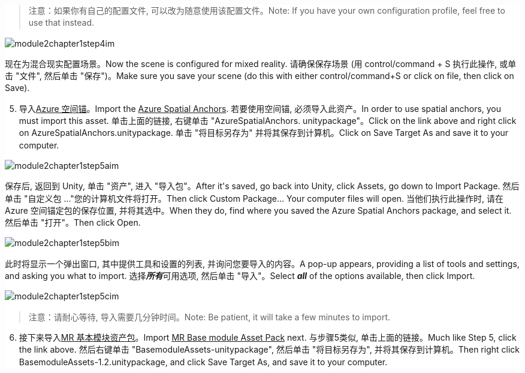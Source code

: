 > <span data-ttu-id="0e39d-131">注意：如果你有自己的配置文件, 可以改为随意使用该配置文件。</span><span class="sxs-lookup"><span data-stu-id="0e39d-131">Note: If you have your own configuration profile, feel free to use that instead.</span></span>

![module2chapter1step4im](images/module2chapter1step4im.PNG)

<span data-ttu-id="0e39d-133">现在为混合现实配置场景。</span><span class="sxs-lookup"><span data-stu-id="0e39d-133">Now the scene is configured for mixed reality.</span></span> <span data-ttu-id="0e39d-134">请确保保存场景 (用 control/command + S 执行此操作, 或单击 "文件", 然后单击 "保存")。</span><span class="sxs-lookup"><span data-stu-id="0e39d-134">Make sure you save your scene (do this with either control/command+S or click on file, then click on Save).</span></span> 

5. <span data-ttu-id="0e39d-135">导入[Azure 空间锚](https://github.com/azure/azure-spatial-anchors-samples/releases)。</span><span class="sxs-lookup"><span data-stu-id="0e39d-135">Import the [Azure Spatial Anchors](https://github.com/azure/azure-spatial-anchors-samples/releases).</span></span> <span data-ttu-id="0e39d-136">若要使用空间锚, 必须导入此资产。</span><span class="sxs-lookup"><span data-stu-id="0e39d-136">In order to use spatial anchors, you must import this asset.</span></span> <span data-ttu-id="0e39d-137">单击上面的链接, 右键单击 "AzureSpatialAnchors. unitypackage"。</span><span class="sxs-lookup"><span data-stu-id="0e39d-137">Click on the link above and right click on AzureSpatialAnchors.unitypackage.</span></span> <span data-ttu-id="0e39d-138">单击 "将目标另存为" 并将其保存到计算机。</span><span class="sxs-lookup"><span data-stu-id="0e39d-138">Click on Save Target As and save it to your computer.</span></span> 

![module2chapter1step5aim](images/module2chapter1step5aim.PNG)

<span data-ttu-id="0e39d-140">保存后, 返回到 Unity, 单击 "资产", 进入 "导入包"。</span><span class="sxs-lookup"><span data-stu-id="0e39d-140">After it's saved, go back into Unity, click Assets, go down to Import Package.</span></span> <span data-ttu-id="0e39d-141">然后单击 "自定义包 ..."您的计算机文件将打开。</span><span class="sxs-lookup"><span data-stu-id="0e39d-141">Then click Custom Package... Your computer files will open.</span></span> <span data-ttu-id="0e39d-142">当他们执行此操作时, 请在 Azure 空间锚定包的保存位置, 并将其选中。</span><span class="sxs-lookup"><span data-stu-id="0e39d-142">When they do, find where you saved the Azure Spatial Anchors package, and select it.</span></span> <span data-ttu-id="0e39d-143">然后单击 "打开"。</span><span class="sxs-lookup"><span data-stu-id="0e39d-143">Then click Open.</span></span>

![module2chapter1step5bim](images/module2chapter1step5bim.PNG)

<span data-ttu-id="0e39d-145">此时将显示一个弹出窗口, 其中提供工具和设置的列表, 并询问您要导入的内容。</span><span class="sxs-lookup"><span data-stu-id="0e39d-145">A pop-up appears, providing a list of tools and settings, and asking you what to import.</span></span> <span data-ttu-id="0e39d-146">选择***所有***可用选项, 然后单击 "导入"。</span><span class="sxs-lookup"><span data-stu-id="0e39d-146">Select ***all*** of the options available, then click Import.</span></span>

![module2chapter1step5cim](images/module2chapter1step5cim.PNG)

> <span data-ttu-id="0e39d-148">注意：请耐心等待, 导入需要几分钟时间。</span><span class="sxs-lookup"><span data-stu-id="0e39d-148">Note: Be patient, it will take a few minutes to import.</span></span> 

6. <span data-ttu-id="0e39d-149">接下来导入[MR 基本模块资产包](https://github.com/microsoft/MixedRealityLearning/releases/tag/1.2)。</span><span class="sxs-lookup"><span data-stu-id="0e39d-149">Import [MR Base module Asset Pack](https://github.com/microsoft/MixedRealityLearning/releases/tag/1.2) next.</span></span> <span data-ttu-id="0e39d-150">与步骤5类似, 单击上面的链接。</span><span class="sxs-lookup"><span data-stu-id="0e39d-150">Much like Step 5, click the link above.</span></span> <span data-ttu-id="0e39d-151">然后右键单击 "BasemoduleAssets-unitypackage", 然后单击 "将目标另存为", 并将其保存到计算机。</span><span class="sxs-lookup"><span data-stu-id="0e39d-151">Then right click BasemoduleAssets-1.2.unitypackage, and click Save Target As, and save it to your computer.</span></span>
